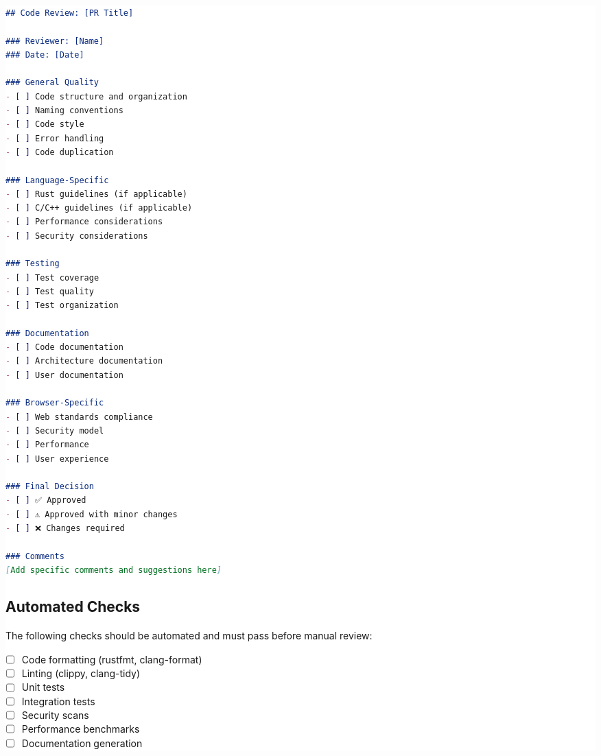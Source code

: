 ```markdown
## Code Review: [PR Title]

### Reviewer: [Name]
### Date: [Date]

### General Quality
- [ ] Code structure and organization
- [ ] Naming conventions
- [ ] Code style
- [ ] Error handling
- [ ] Code duplication

### Language-Specific
- [ ] Rust guidelines (if applicable)
- [ ] C/C++ guidelines (if applicable)
- [ ] Performance considerations
- [ ] Security considerations

### Testing
- [ ] Test coverage
- [ ] Test quality
- [ ] Test organization

### Documentation
- [ ] Code documentation
- [ ] Architecture documentation
- [ ] User documentation

### Browser-Specific
- [ ] Web standards compliance
- [ ] Security model
- [ ] Performance
- [ ] User experience

### Final Decision
- [ ] ✅ Approved
- [ ] ⚠️ Approved with minor changes
- [ ] ❌ Changes required

### Comments
[Add specific comments and suggestions here]
```

## Automated Checks

The following checks should be automated and must pass before manual review:

- [ ] Code formatting (rustfmt, clang-format)
- [ ] Linting (clippy, clang-tidy)
- [ ] Unit tests
- [ ] Integration tests
- [ ] Security scans
- [ ] Performance benchmarks
- [ ] Documentation generation
